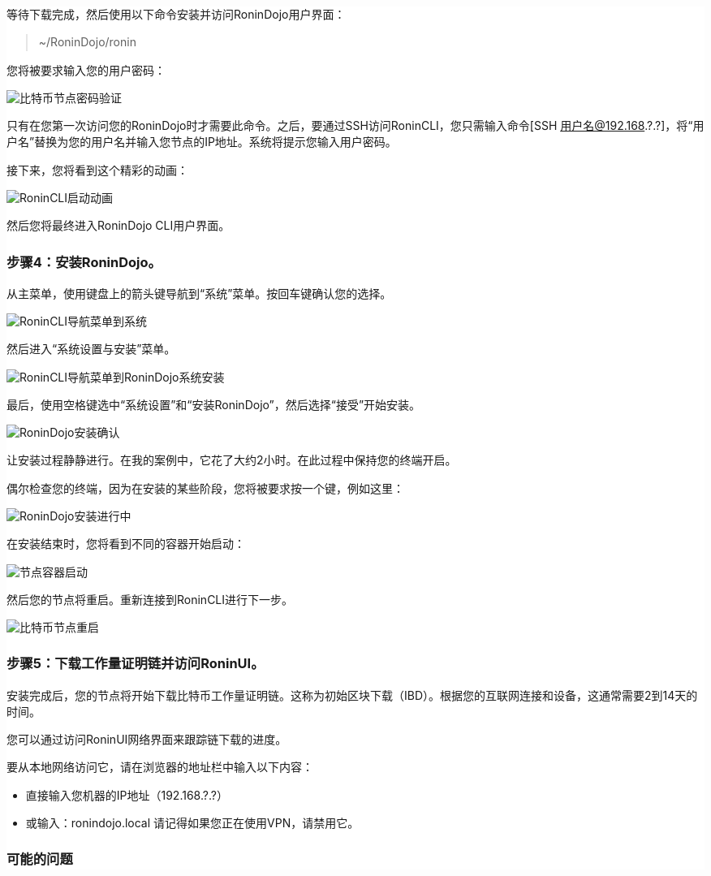 等待下载完成，然后使用以下命令安装并访问RoninDojo用户界面：

> ~/RoninDojo/ronin

您将被要求输入您的用户密码：

![比特币节点密码验证](assets/12.webp)

只有在您第一次访问您的RoninDojo时才需要此命令。之后，要通过SSH访问RoninCLI，您只需输入命令[SSH 用户名@192.168.?.?]，将“用户名”替换为您的用户名并输入您节点的IP地址。系统将提示您输入用户密码。

接下来，您将看到这个精彩的动画：

![RoninCLI启动动画](assets/13.webp)

然后您将最终进入RoninDojo CLI用户界面。

### 步骤4：安装RoninDojo。

从主菜单，使用键盘上的箭头键导航到“系统”菜单。按回车键确认您的选择。

![RoninCLI导航菜单到系统](assets/14.webp)

然后进入“系统设置与安装”菜单。

![RoninCLI导航菜单到RoninDojo系统安装](assets/15.webp)

最后，使用空格键选中“系统设置”和“安装RoninDojo”，然后选择“接受”开始安装。

![RoninDojo安装确认](assets/16.webp)

让安装过程静静进行。在我的案例中，它花了大约2小时。在此过程中保持您的终端开启。

偶尔检查您的终端，因为在安装的某些阶段，您将被要求按一个键，例如这里：

![RoninDojo安装进行中](assets/17.webp)

在安装结束时，您将看到不同的容器开始启动：

![节点容器启动](assets/18.webp)

然后您的节点将重启。重新连接到RoninCLI进行下一步。

![比特币节点重启](assets/19.webp)

### 步骤5：下载工作量证明链并访问RoninUI。

安装完成后，您的节点将开始下载比特币工作量证明链。这称为初始区块下载（IBD）。根据您的互联网连接和设备，这通常需要2到14天的时间。

您可以通过访问RoninUI网络界面来跟踪链下载的进度。

要从本地网络访问它，请在浏览器的地址栏中输入以下内容：

- 直接输入您机器的IP地址（192.168.?.?）

- 或输入：ronindojo.local
请记得如果您正在使用VPN，请禁用它。
### 可能的问题
